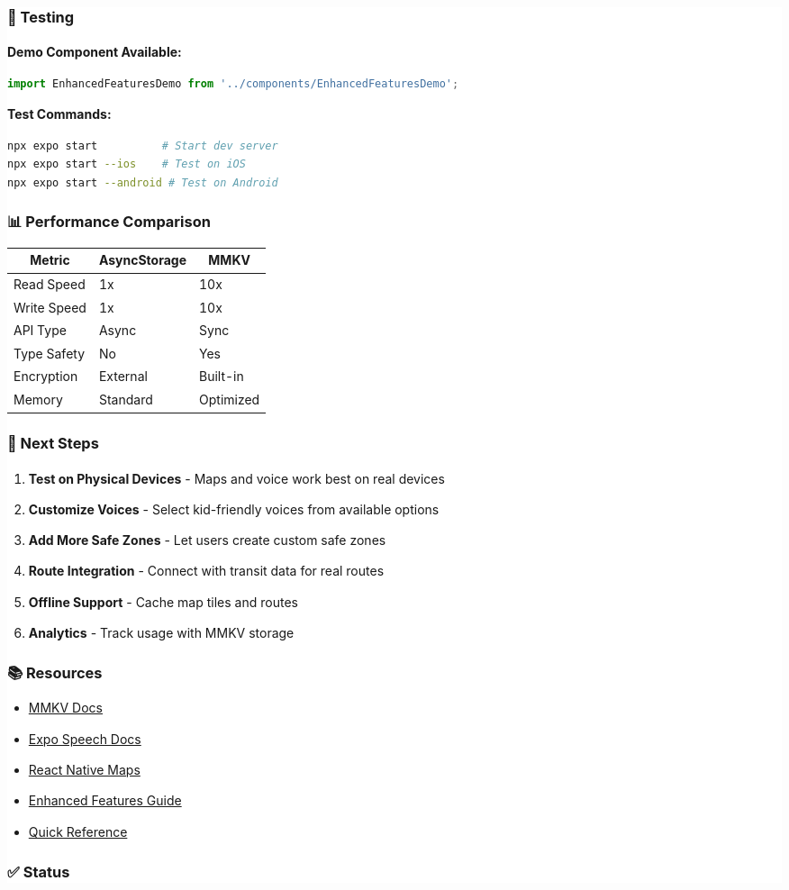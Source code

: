 ### 🧪 Testing

**Demo Component Available:**

```typescript
import EnhancedFeaturesDemo from '../components/EnhancedFeaturesDemo';
```

**Test Commands:**

```bash
npx expo start          # Start dev server
npx expo start --ios    # Test on iOS
npx expo start --android # Test on Android
```

### 📊 Performance Comparison

| Metric      | AsyncStorage | MMKV      |
| ----------- | ------------ | --------- |
| Read Speed  | 1x           | 10x       |
| Write Speed | 1x           | 10x       |
| API Type    | Async        | Sync      |
| Type Safety | No           | Yes       |
| Encryption  | External     | Built-in  |
| Memory      | Standard     | Optimized |

### 🚀 Next Steps

1. **Test on Physical Devices** - Maps and voice work best on real devices

1. **Customize Voices** - Select kid-friendly voices from available options

1. **Add More Safe Zones** - Let users create custom safe zones

1. **Route Integration** - Connect with transit data for real routes

1. **Offline Support** - Cache map tiles and routes

1. **Analytics** - Track usage with MMKV storage

### 📚 Resources

- [MMKV Docs](https://github.com/mrousavy/react-native-mmkv)

- [Expo Speech Docs](https://docs.expo.dev/versions/latest/sdk/speech/)

- [React Native Maps](https://github.com/react-native-maps/react-native-maps)

- [Enhanced Features Guide](./ENHANCED_FEATURES_GUIDE.md)

- [Quick Reference](./QUICK_REFERENCE.md)

### ✅ Status
